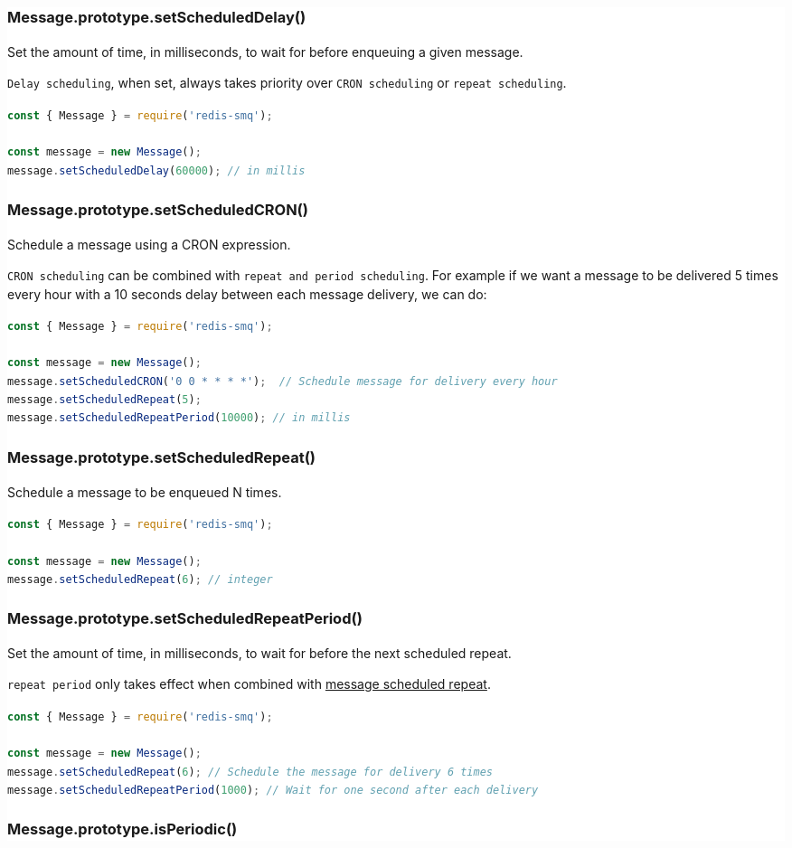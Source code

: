 ### Message.prototype.setScheduledDelay()

Set the amount of time, in milliseconds, to wait for before enqueuing a given message.

`Delay scheduling`, when set, always takes priority over `CRON scheduling` or `repeat scheduling`.

```javascript
const { Message } = require('redis-smq');

const message = new Message();
message.setScheduledDelay(60000); // in millis
```

### Message.prototype.setScheduledCRON()

Schedule a message using a CRON expression.

`CRON scheduling` can be combined with `repeat and period scheduling`. For example if we want a message to be delivered 
5 times every hour with a 10 seconds delay between each message delivery, we can do:

```javascript
const { Message } = require('redis-smq');

const message = new Message();
message.setScheduledCRON('0 0 * * * *');  // Schedule message for delivery every hour
message.setScheduledRepeat(5);
message.setScheduledRepeatPeriod(10000); // in millis
```

### Message.prototype.setScheduledRepeat()

Schedule a message to be enqueued N times.

```javascript
const { Message } = require('redis-smq');

const message = new Message();
message.setScheduledRepeat(6); // integer
```

### Message.prototype.setScheduledRepeatPeriod()

Set the amount of time, in milliseconds, to wait for before the next scheduled repeat.

`repeat period` only takes effect when combined with [message scheduled repeat](#messageprototypesetscheduledrepeat).

```javascript
const { Message } = require('redis-smq');

const message = new Message();
message.setScheduledRepeat(6); // Schedule the message for delivery 6 times
message.setScheduledRepeatPeriod(1000); // Wait for one second after each delivery
```

### Message.prototype.isPeriodic()
